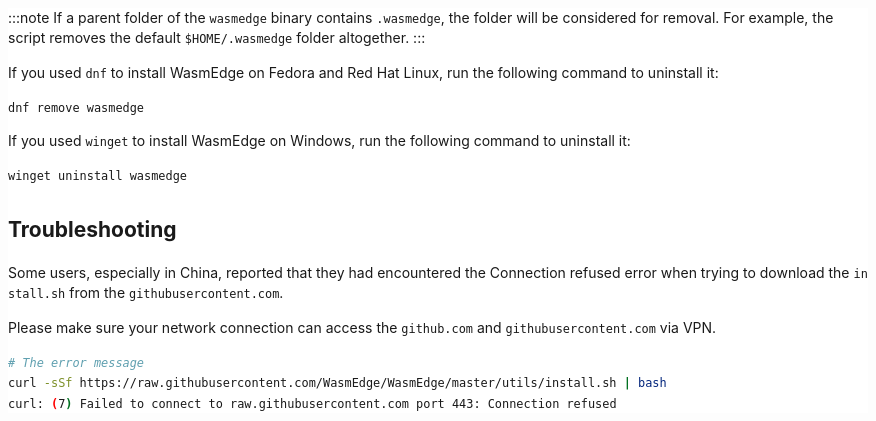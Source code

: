 
:::note
If a parent folder of the `wasmedge` binary contains `.wasmedge`, the folder will be considered for removal. For example, the script removes the default `$HOME/.wasmedge` folder altogether.
:::

If you used `dnf` to install WasmEdge on Fedora and Red Hat Linux, run the following command to uninstall it:

```bash
dnf remove wasmedge
```

If you used `winget` to install WasmEdge on Windows, run the following command to uninstall it:

```bash
winget uninstall wasmedge
```

## Troubleshooting

Some users, especially in China, reported that they had encountered the Connection refused error when trying to download the `install.sh` from the `githubusercontent.com`.

Please make sure your network connection can access the `github.com` and `githubusercontent.com` via VPN.

```bash
# The error message
curl -sSf https://raw.githubusercontent.com/WasmEdge/WasmEdge/master/utils/install.sh | bash
curl: (7) Failed to connect to raw.githubusercontent.com port 443: Connection refused
```
